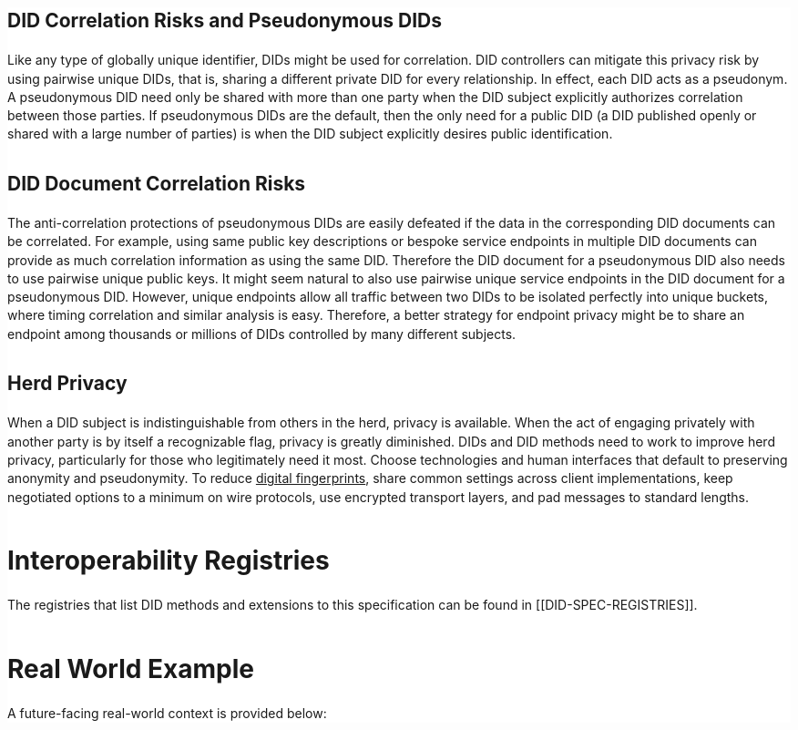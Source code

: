 ##  DID Correlation Risks and Pseudonymous DIDs

Like any type of globally unique identifier, DIDs might be used for
correlation. DID controllers can mitigate this privacy risk by using pairwise
unique DIDs, that is, sharing a different private DID for every relationship.
In effect, each DID acts as a pseudonym. A pseudonymous DID need only be
shared with more than one party when the DID subject explicitly authorizes
correlation between those parties. If pseudonymous DIDs are the default, then
the only need for a public DID (a DID published openly or shared with a large
number of parties) is when the DID subject explicitly desires public
identification.

##  DID Document Correlation Risks

The anti-correlation protections of pseudonymous DIDs are easily defeated if
the data in the corresponding DID documents can be correlated. For example,
using same public key descriptions or bespoke service endpoints in multiple
DID documents can provide as much correlation information as using the same
DID. Therefore the DID document for a pseudonymous DID also needs to use
pairwise unique public keys. It might seem natural to also use pairwise unique
service endpoints in the DID document for a pseudonymous DID. However, unique
endpoints allow all traffic between two DIDs to be isolated perfectly into
unique buckets, where timing correlation and similar analysis is easy.
Therefore, a better strategy for endpoint privacy might be to share an
endpoint among thousands or millions of DIDs controlled by many different
subjects.

##  Herd Privacy

When a DID subject is indistinguishable from others in the herd, privacy is
available. When the act of engaging privately with another party is by itself
a recognizable flag, privacy is greatly diminished. DIDs and DID methods need
to work to improve herd privacy, particularly for those who legitimately need
it most. Choose technologies and human interfaces that default to preserving
anonymity and pseudonymity. To reduce [ digital
fingerprints](https://en.wikipedia.org/wiki/Device_fingerprint), share common
settings across client implementations, keep negotiated options to a minimum
on wire protocols, use encrypted transport layers, and pad messages to
standard lengths.

#  Interoperability Registries

The registries that list DID methods and extensions to this specification can
be found in [[DID-SPEC-REGISTRIES]].

#  Real World Example

A future-facing real-world context is provided below:
